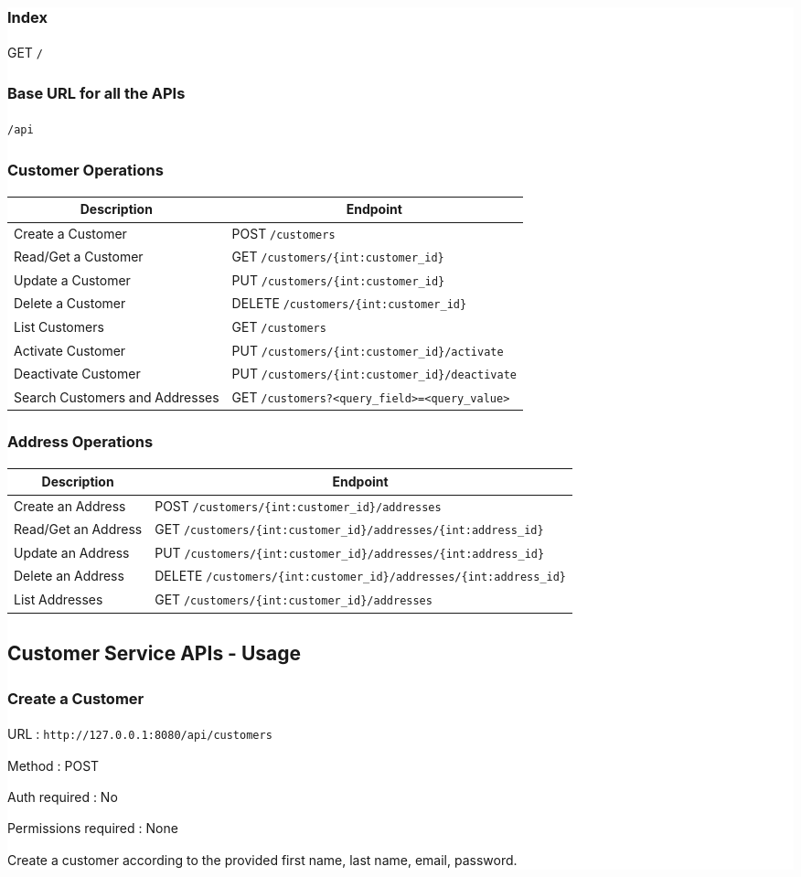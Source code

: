 ### Index

GET `/`

### Base URL for all the APIs
`/api`

### Customer Operations

| Description     | Endpoint                       
| --------------- | ------------------------------- 
| Create a Customer | POST `/customers` 
| Read/Get a Customer   | GET `/customers/{int:customer_id}`
| Update a Customer | PUT `/customers/{int:customer_id}` 
| Delete a Customer | DELETE `/customers/{int:customer_id}`
| List Customers     | GET `/customers`
| Activate Customer  | PUT `/customers/{int:customer_id}/activate`
| Deactivate Customer  | PUT `/customers/{int:customer_id}/deactivate`
| Search Customers and Addresses | GET `/customers?<query_field>=<query_value>`


### Address Operations

| Description     | Endpoint                        
| --------------- | -------------------------------
| Create an Address | POST `/customers/{int:customer_id}/addresses`
| Read/Get an Address   | GET `/customers/{int:customer_id}/addresses/{int:address_id}`
| Update an Address| PUT `/customers/{int:customer_id}/addresses/{int:address_id}`  
| Delete an Address| DELETE `/customers/{int:customer_id}/addresses/{int:address_id}`           
| List Addresses    | GET `/customers/{int:customer_id}/addresses`  

## Customer Service APIs - Usage

### Create a Customer

URL : `http://127.0.0.1:8080/api/customers`

Method : POST

Auth required : No

Permissions required : None

Create a customer according to the provided first name, last name, email, password.
